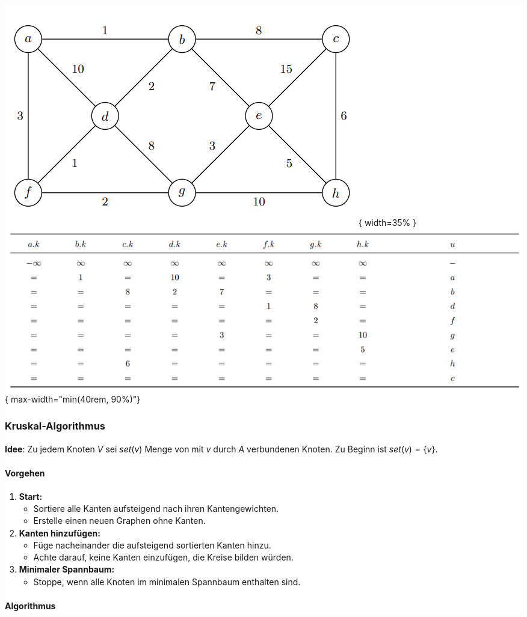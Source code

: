 ![](utils/prim_graph.png){ width=35% } ![](https://raw.githubusercontent.com/newZeug/aud-summary/refs/heads/main/utils/prim_table.png){ max-width="min(40rem, 90%)"}


### Kruskal-Algorithmus

**Idee**: Zu jedem Knoten $V$ sei $set(v)$ Menge von mit $v$ durch $A$ verbundenen Knoten. Zu Beginn ist $set(v)=\{v\}$.

#### Vorgehen

1. **Start:**
    - Sortiere alle Kanten aufsteigend nach ihren Kantengewichten.
    - Erstelle einen neuen Graphen ohne Kanten.
1. **Kanten hinzufügen:**
    - Füge nacheinander die aufsteigend sortierten Kanten hinzu.
    - Achte darauf, keine Kanten einzufügen, die Kreise bilden würden.
1. **Minimaler Spannbaum:**
    - Stoppe, wenn alle Knoten im minimalen Spannbaum enthalten sind.

#### Algorithmus
